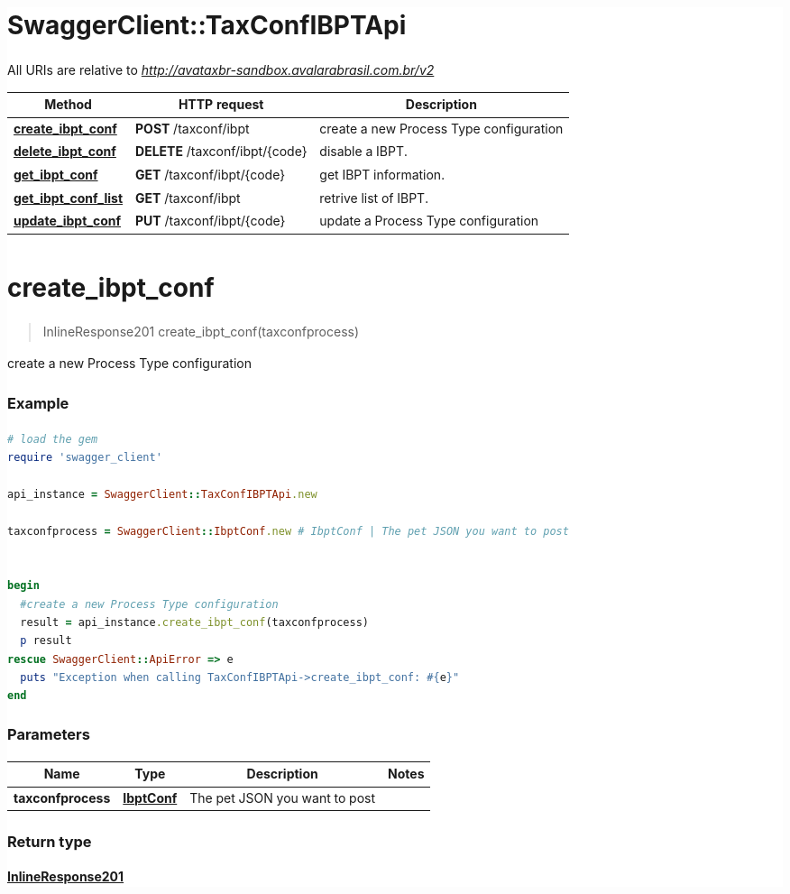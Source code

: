 # SwaggerClient::TaxConfIBPTApi

All URIs are relative to *http://avataxbr-sandbox.avalarabrasil.com.br/v2*

Method | HTTP request | Description
------------- | ------------- | -------------
[**create_ibpt_conf**](TaxConfIBPTApi.md#create_ibpt_conf) | **POST** /taxconf/ibpt | create a new Process Type configuration
[**delete_ibpt_conf**](TaxConfIBPTApi.md#delete_ibpt_conf) | **DELETE** /taxconf/ibpt/{code} | disable a IBPT.
[**get_ibpt_conf**](TaxConfIBPTApi.md#get_ibpt_conf) | **GET** /taxconf/ibpt/{code} | get IBPT information.
[**get_ibpt_conf_list**](TaxConfIBPTApi.md#get_ibpt_conf_list) | **GET** /taxconf/ibpt | retrive list of IBPT.
[**update_ibpt_conf**](TaxConfIBPTApi.md#update_ibpt_conf) | **PUT** /taxconf/ibpt/{code} | update a Process Type configuration


# **create_ibpt_conf**
> InlineResponse201 create_ibpt_conf(taxconfprocess)

create a new Process Type configuration

### Example
```ruby
# load the gem
require 'swagger_client'

api_instance = SwaggerClient::TaxConfIBPTApi.new

taxconfprocess = SwaggerClient::IbptConf.new # IbptConf | The pet JSON you want to post


begin
  #create a new Process Type configuration
  result = api_instance.create_ibpt_conf(taxconfprocess)
  p result
rescue SwaggerClient::ApiError => e
  puts "Exception when calling TaxConfIBPTApi->create_ibpt_conf: #{e}"
end
```

### Parameters

Name | Type | Description  | Notes
------------- | ------------- | ------------- | -------------
 **taxconfprocess** | [**IbptConf**](IbptConf.md)| The pet JSON you want to post | 

### Return type

[**InlineResponse201**](InlineResponse201.md)
